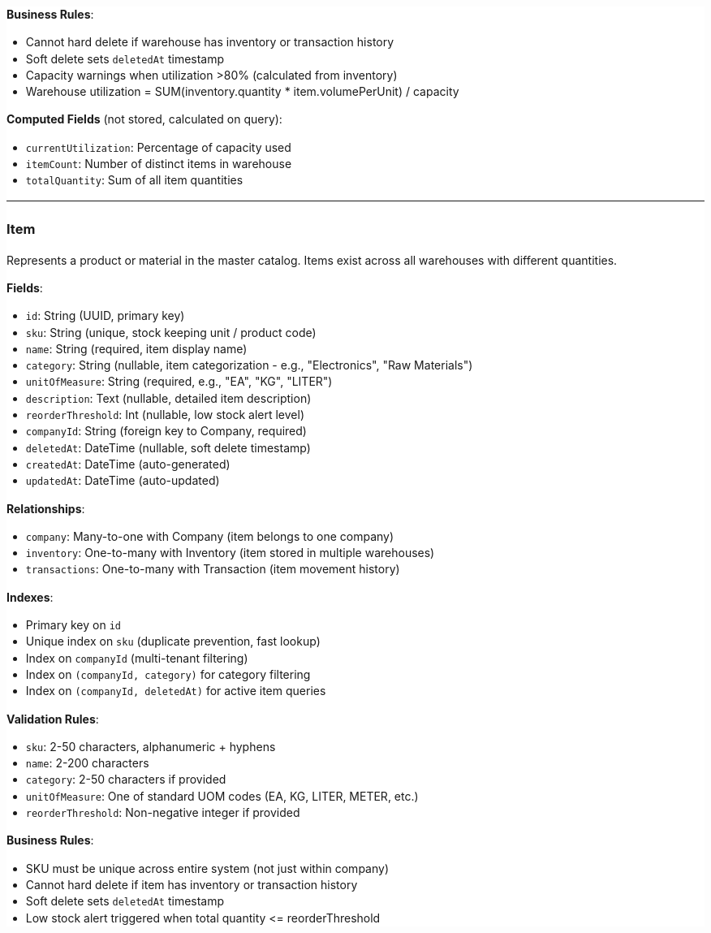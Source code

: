 **Business Rules**:
- Cannot hard delete if warehouse has inventory or transaction history
- Soft delete sets `deletedAt` timestamp
- Capacity warnings when utilization >80% (calculated from inventory)
- Warehouse utilization = SUM(inventory.quantity * item.volumePerUnit) / capacity

**Computed Fields** (not stored, calculated on query):
- `currentUtilization`: Percentage of capacity used
- `itemCount`: Number of distinct items in warehouse
- `totalQuantity`: Sum of all item quantities

---

### Item

Represents a product or material in the master catalog. Items exist across all warehouses with different quantities.

**Fields**:
- `id`: String (UUID, primary key)
- `sku`: String (unique, stock keeping unit / product code)
- `name`: String (required, item display name)
- `category`: String (nullable, item categorization - e.g., "Electronics", "Raw Materials")
- `unitOfMeasure`: String (required, e.g., "EA", "KG", "LITER")
- `description`: Text (nullable, detailed item description)
- `reorderThreshold`: Int (nullable, low stock alert level)
- `companyId`: String (foreign key to Company, required)
- `deletedAt`: DateTime (nullable, soft delete timestamp)
- `createdAt`: DateTime (auto-generated)
- `updatedAt`: DateTime (auto-updated)

**Relationships**:
- `company`: Many-to-one with Company (item belongs to one company)
- `inventory`: One-to-many with Inventory (item stored in multiple warehouses)
- `transactions`: One-to-many with Transaction (item movement history)

**Indexes**:
- Primary key on `id`
- Unique index on `sku` (duplicate prevention, fast lookup)
- Index on `companyId` (multi-tenant filtering)
- Index on `(companyId, category)` for category filtering
- Index on `(companyId, deletedAt)` for active item queries

**Validation Rules**:
- `sku`: 2-50 characters, alphanumeric + hyphens
- `name`: 2-200 characters
- `category`: 2-50 characters if provided
- `unitOfMeasure`: One of standard UOM codes (EA, KG, LITER, METER, etc.)
- `reorderThreshold`: Non-negative integer if provided

**Business Rules**:
- SKU must be unique across entire system (not just within company)
- Cannot hard delete if item has inventory or transaction history
- Soft delete sets `deletedAt` timestamp
- Low stock alert triggered when total quantity <= reorderThreshold
